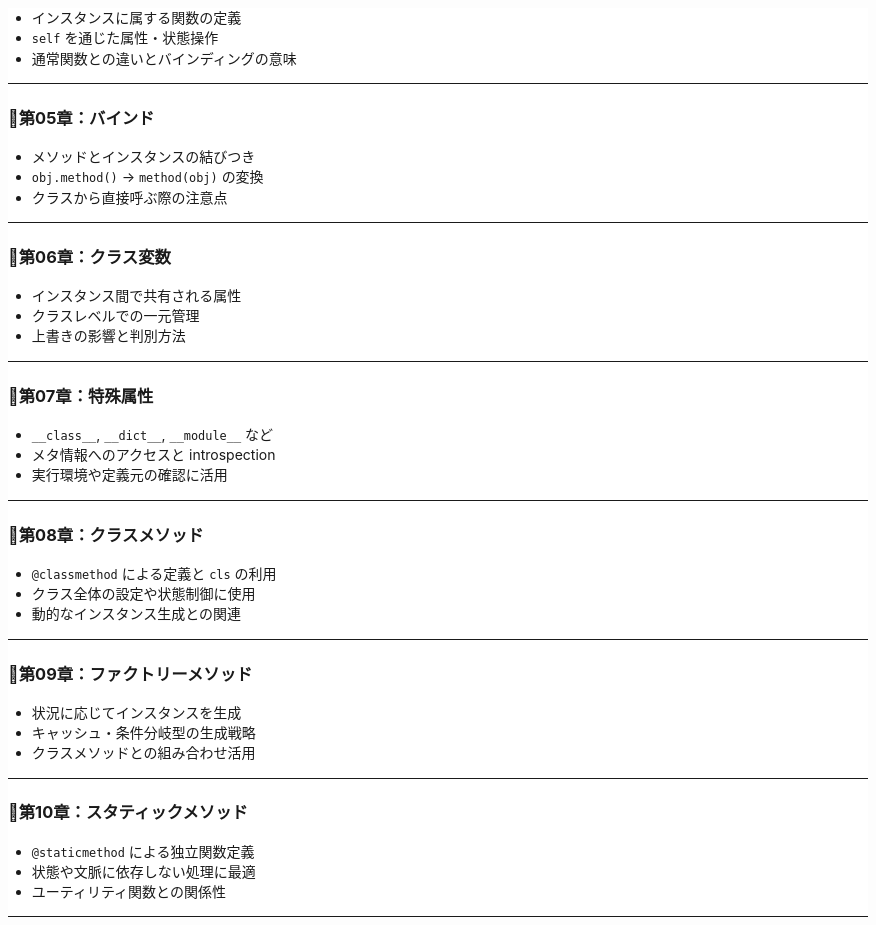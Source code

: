 * インスタンスに属する関数の定義
* `self` を通じた属性・状態操作
* 通常関数との違いとバインディングの意味

---

### 📝第05章：バインド

* メソッドとインスタンスの結びつき
* `obj.method()` → `method(obj)` の変換
* クラスから直接呼ぶ際の注意点

---

### 📝第06章：クラス変数

* インスタンス間で共有される属性
* クラスレベルでの一元管理
* 上書きの影響と判別方法

---

### 📝第07章：特殊属性

* `__class__`, `__dict__`, `__module__` など
* メタ情報へのアクセスと introspection
* 実行環境や定義元の確認に活用

---

### 📝第08章：クラスメソッド

* `@classmethod` による定義と `cls` の利用
* クラス全体の設定や状態制御に使用
* 動的なインスタンス生成との関連

---

### 📝第09章：ファクトリーメソッド

* 状況に応じてインスタンスを生成
* キャッシュ・条件分岐型の生成戦略
* クラスメソッドとの組み合わせ活用

---

### 📝第10章：スタティックメソッド

* `@staticmethod` による独立関数定義
* 状態や文脈に依存しない処理に最適
* ユーティリティ関数との関係性

---
